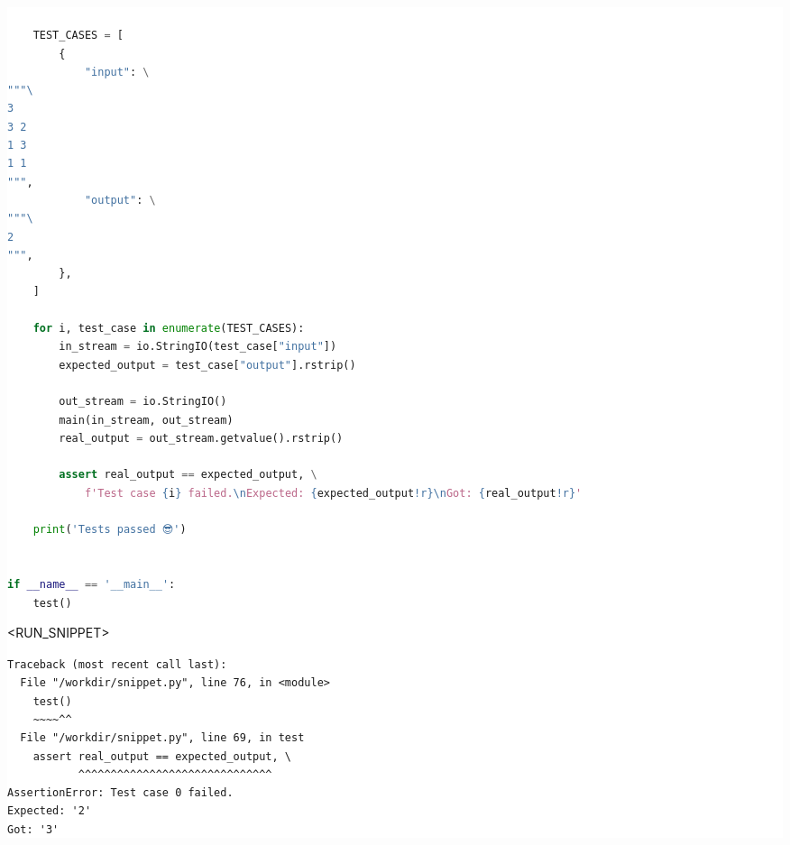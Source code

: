 ```python

    TEST_CASES = [
        {
            "input": \
"""\
3
3 2
1 3
1 1
""",
            "output": \
"""\
2
""",
        }, 
    ]

    for i, test_case in enumerate(TEST_CASES):
        in_stream = io.StringIO(test_case["input"])
        expected_output = test_case["output"].rstrip()

        out_stream = io.StringIO()
        main(in_stream, out_stream)
        real_output = out_stream.getvalue().rstrip()

        assert real_output == expected_output, \
            f'Test case {i} failed.\nExpected: {expected_output!r}\nGot: {real_output!r}'

    print('Tests passed 😎')


if __name__ == '__main__':
    test()


```

<RUN_SNIPPET>
```output
Traceback (most recent call last):
  File "/workdir/snippet.py", line 76, in <module>
    test()
    ~~~~^^
  File "/workdir/snippet.py", line 69, in test
    assert real_output == expected_output, \
           ^^^^^^^^^^^^^^^^^^^^^^^^^^^^^^
AssertionError: Test case 0 failed.
Expected: '2'
Got: '3'

```
